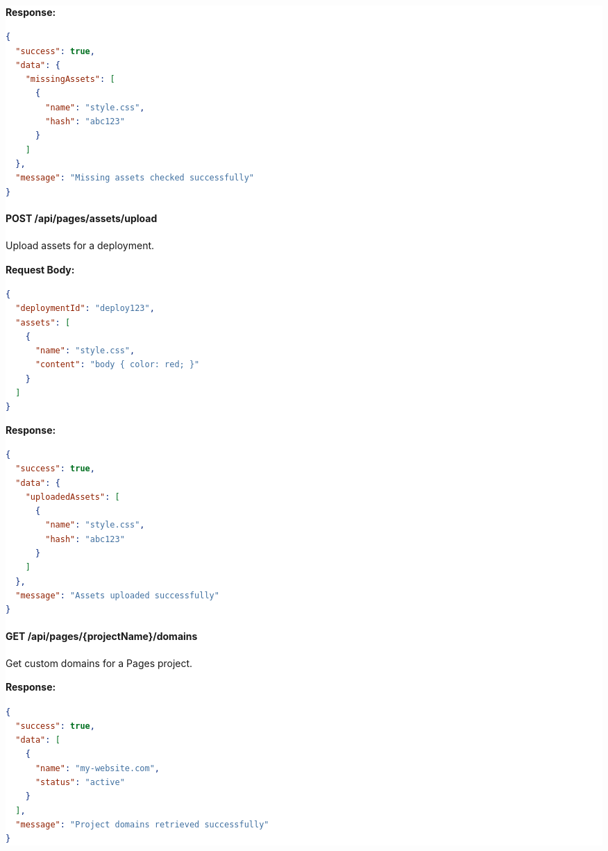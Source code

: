 **Response:**
```json
{
  "success": true,
  "data": {
    "missingAssets": [
      {
        "name": "style.css",
        "hash": "abc123"
      }
    ]
  },
  "message": "Missing assets checked successfully"
}
```

#### POST /api/pages/assets/upload
Upload assets for a deployment.

**Request Body:**
```json
{
  "deploymentId": "deploy123",
  "assets": [
    {
      "name": "style.css",
      "content": "body { color: red; }"
    }
  ]
}
```

**Response:**
```json
{
  "success": true,
  "data": {
    "uploadedAssets": [
      {
        "name": "style.css",
        "hash": "abc123"
      }
    ]
  },
  "message": "Assets uploaded successfully"
}
```

#### GET /api/pages/{projectName}/domains
Get custom domains for a Pages project.

**Response:**
```json
{
  "success": true,
  "data": [
    {
      "name": "my-website.com",
      "status": "active"
    }
  ],
  "message": "Project domains retrieved successfully"
}
```
